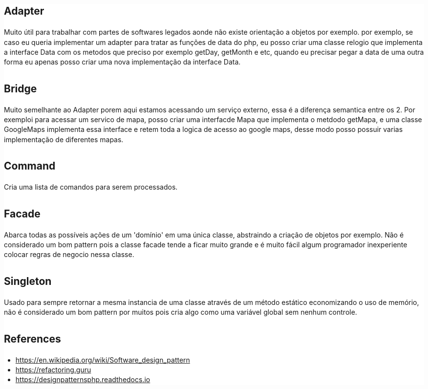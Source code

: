 
## Adapter

Muito útil para trabalhar com partes de softwares legados aonde não existe orientação a objetos por exemplo. por exemplo, se caso eu queria implementar um adapter para tratar as funções de data do php, eu posso criar uma classe relogio que implementa a interface Data com os metodos que preciso por exemplo getDay, getMonth e etc, quando eu precisar pegar a data de uma outra forma eu apenas posso criar uma nova implementação da interface Data.


## Bridge

Muito semelhante ao Adapter porem aqui estamos acessando um serviço externo, essa é a diferença semantica entre os 2. Por exemploi para acessar um servico de mapa, posso criar  uma interfacde Mapa que implementa o metdodo getMapa, e uma classe GoogleMaps implementa essa interface e retem toda a logica de acesso ao google maps, desse modo posso possuir varias implementação de diferentes mapas.


## Command

Cria uma lista de comandos para serem processados.


## Facade

Abarca todas as possíveis ações de um 'domínio' em uma única classe, abstraindo a criação de objetos por exemplo. Não é considerado um bom pattern pois a classe facade tende a ficar muito grande e é muito fácil algum programador inexperiente colocar regras de negocio nessa classe.


## Singleton

Usado para sempre retornar a mesma instancia de uma classe através de um método estático economizando o uso de memório, não é considerado um bom pattern por muitos pois cria algo como uma variável global sem nenhum controle.


## References

- https://en.wikipedia.org/wiki/Software_design_pattern
- https://refactoring.guru
- https://designpatternsphp.readthedocs.io

